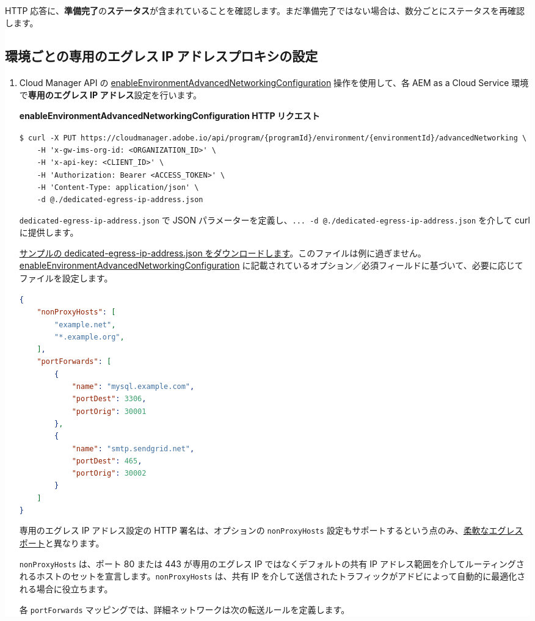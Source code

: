    HTTP 応答に、__準備完了__&#x200B;の&#x200B;__ステータス__&#x200B;が含まれていることを確認します。まだ準備完了ではない場合は、数分ごとにステータスを再確認します。

## 環境ごとの専用のエグレス IP アドレスプロキシの設定

1. Cloud Manager API の [enableEnvironmentAdvancedNetworkingConfiguration](https://developer.adobe.com/experience-cloud/cloud-manager/reference/api/) 操作を使用して、各 AEM as a Cloud Service 環境で&#x200B;__専用のエグレス IP アドレス__&#x200B;設定を行います。

   __enableEnvironmentAdvancedNetworkingConfiguration HTTP リクエスト__

   ```shell
   $ curl -X PUT https://cloudmanager.adobe.io/api/program/{programId}/environment/{environmentId}/advancedNetworking \
       -H 'x-gw-ims-org-id: <ORGANIZATION_ID>' \
       -H 'x-api-key: <CLIENT_ID>' \
       -H 'Authorization: Bearer <ACCESS_TOKEN>' \
       -H 'Content-Type: application/json' \
       -d @./dedicated-egress-ip-address.json
   ```

   `dedicated-egress-ip-address.json` で JSON パラメーターを定義し、`... -d @./dedicated-egress-ip-address.json` を介して curl に提供します。

   [サンプルの dedicated-egress-ip-address.json をダウンロードします](./assets/dedicated-egress-ip-address.json)。このファイルは例に過ぎません。 [enableEnvironmentAdvancedNetworkingConfiguration](https://developer.adobe.com/experience-cloud/cloud-manager/reference/api/) に記載されているオプション／必須フィールドに基づいて、必要に応じてファイルを設定します。 

   ```json
   {
       "nonProxyHosts": [
           "example.net",
           "*.example.org",
       ],
       "portForwards": [
           {
               "name": "mysql.example.com",
               "portDest": 3306,
               "portOrig": 30001
           },
           {
               "name": "smtp.sendgrid.net",
               "portDest": 465,
               "portOrig": 30002
           }
       ]
   }
   ```

   専用のエグレス IP アドレス設定の HTTP 署名は、オプションの `nonProxyHosts` 設定もサポートするという点のみ、[柔軟なエグレスポート](./flexible-port-egress.md#enable-dedicated-egress-ip-address-per-environment)と異なります。

   `nonProxyHosts` は、ポート 80 または 443 が専用のエグレス IP ではなくデフォルトの共有 IP アドレス範囲を介してルーティングされるホストのセットを宣言します。`nonProxyHosts` は、共有 IP を介して送信されたトラフィックがアドビによって自動的に最適化される場合に役立ちます。

   各 `portForwards` マッピングでは、詳細ネットワークは次の転送ルールを定義します。
